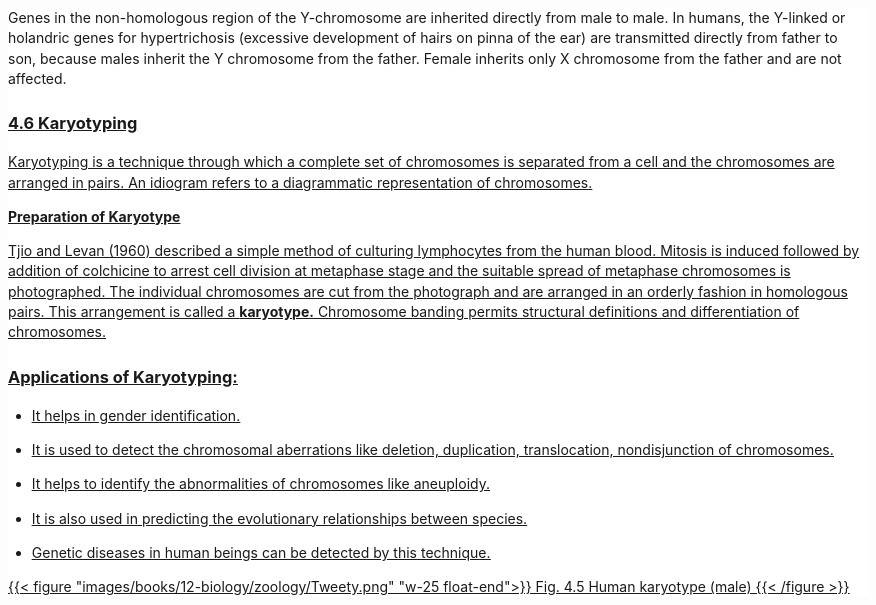 Genes in the non-homologous region
of the Y-chromosome are inherited directly
from male to male. In humans, the Y-linked or
holandric genes for hypertrichosis (excessive
development of hairs on pinna of the ear) are
transmitted directly from father to son, because
males inherit the Y chromosome from the
father. Female inherits only X chromosome
from the father and are not affected.


### <u>4.6 Karyotyping  

Karyotyping is a technique through which
a complete set of chromosomes is separated
from a cell and the chromosomes are arranged
in pairs. An idiogram refers to a diagrammatic
representation of chromosomes.

**Preparation of Karyotype**

Tjio and Levan (1960) described a simple
method of culturing lymphocytes from the
human blood. Mitosis is induced followed by
addition of colchicine to arrest cell division
at metaphase stage and the suitable spread of
metaphase chromosomes is photographed.
The individual chromosomes are cut from the
photograph and are arranged in an orderly
fashion in homologous pairs. This arrangement
is called a **karyotype.** Chromosome banding
permits structural definitions and differentiation
of chromosomes.

### <u> Applications of Karyotyping:  

* It helps in gender identification.

* It is used to detect the chromosomal
aberrations like deletion, duplication,
translocation, nondisjunction of
chromosomes.

* It helps to identify the abnormalities of
chromosomes like aneuploidy.

* It is also used in predicting the evolutionary
relationships between species.

* Genetic diseases in human beings can be
detected by this technique.


{{< figure "images/books/12-biology/zoology/Tweety.png" "w-25 float-end">}}
Fig. 4.5 Human karyotype (male)
{{< /figure >}}
